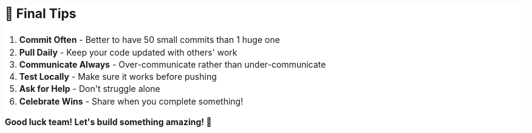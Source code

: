 
## 🎉 Final Tips

1. **Commit Often** - Better to have 50 small commits than 1 huge one
2. **Pull Daily** - Keep your code updated with others' work
3. **Communicate Always** - Over-communicate rather than under-communicate
4. **Test Locally** - Make sure it works before pushing
5. **Ask for Help** - Don't struggle alone
6. **Celebrate Wins** - Share when you complete something!

**Good luck team! Let's build something amazing! 🚀**

